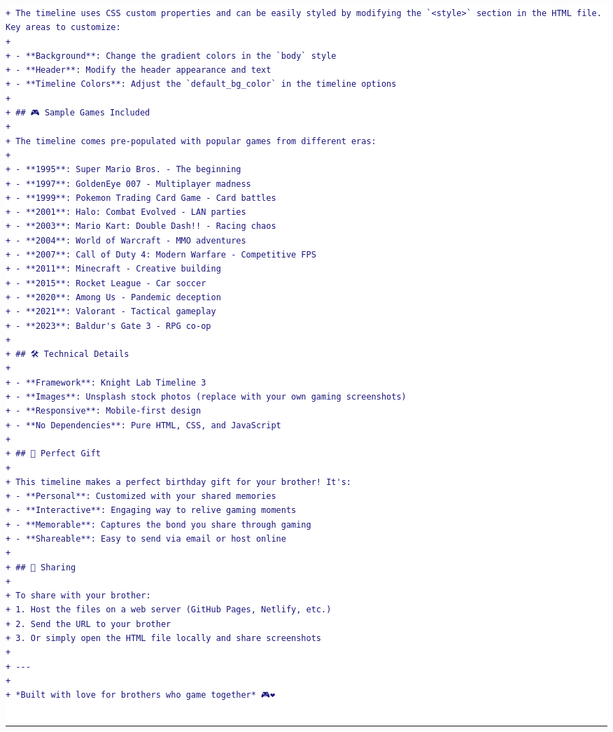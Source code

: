 ```diff
+ The timeline uses CSS custom properties and can be easily styled by modifying the `<style>` section in the HTML file. Key areas to customize:
+ 
+ - **Background**: Change the gradient colors in the `body` style
+ - **Header**: Modify the header appearance and text
+ - **Timeline Colors**: Adjust the `default_bg_color` in the timeline options
+ 
+ ## 🎮 Sample Games Included
+ 
+ The timeline comes pre-populated with popular games from different eras:
+ 
+ - **1995**: Super Mario Bros. - The beginning
+ - **1997**: GoldenEye 007 - Multiplayer madness
+ - **1999**: Pokemon Trading Card Game - Card battles
+ - **2001**: Halo: Combat Evolved - LAN parties
+ - **2003**: Mario Kart: Double Dash!! - Racing chaos
+ - **2004**: World of Warcraft - MMO adventures
+ - **2007**: Call of Duty 4: Modern Warfare - Competitive FPS
+ - **2011**: Minecraft - Creative building
+ - **2015**: Rocket League - Car soccer
+ - **2020**: Among Us - Pandemic deception
+ - **2021**: Valorant - Tactical gameplay
+ - **2023**: Baldur's Gate 3 - RPG co-op
+ 
+ ## 🛠️ Technical Details
+ 
+ - **Framework**: Knight Lab Timeline 3
+ - **Images**: Unsplash stock photos (replace with your own gaming screenshots)
+ - **Responsive**: Mobile-first design
+ - **No Dependencies**: Pure HTML, CSS, and JavaScript
+ 
+ ## 🎁 Perfect Gift
+ 
+ This timeline makes a perfect birthday gift for your brother! It's:
+ - **Personal**: Customized with your shared memories
+ - **Interactive**: Engaging way to relive gaming moments
+ - **Memorable**: Captures the bond you share through gaming
+ - **Shareable**: Easy to send via email or host online
+ 
+ ## 📱 Sharing
+ 
+ To share with your brother:
+ 1. Host the files on a web server (GitHub Pages, Netlify, etc.)
+ 2. Send the URL to your brother
+ 3. Or simply open the HTML file locally and share screenshots
+ 
+ ---
+ 
+ *Built with love for brothers who game together* 🎮❤️
  
```

---